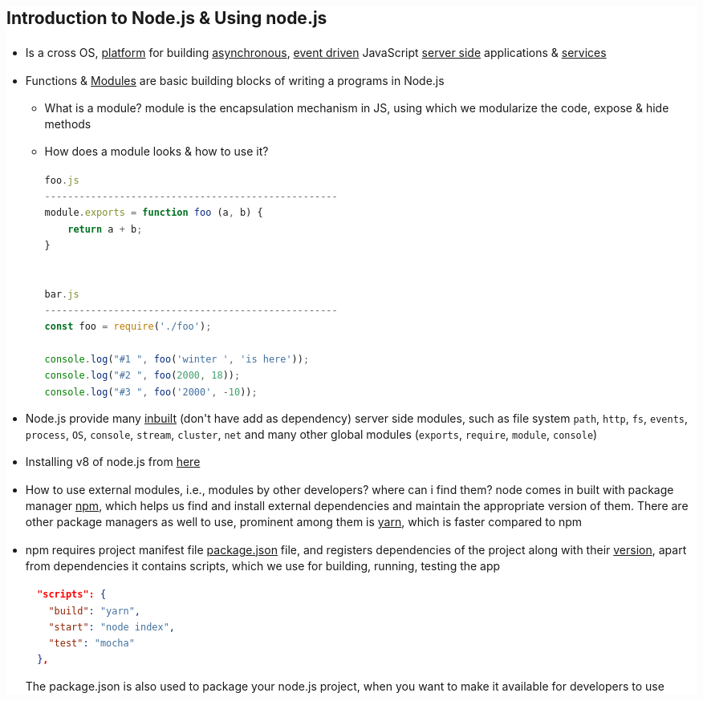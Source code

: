 

Introduction to Node.js & Using node.js
------
- Is a cross OS, [platform](https://en.wikipedia.org/wiki/Computing_platform) for building [asynchronous](https://en.wikipedia.org/wiki/Asynchronous_I/O), [event driven](http://www.wikiwand.com/en/Event-driven_architecture) JavaScript [server side](https://en.wikipedia.org/wiki/Server-side) applications & [services](https://en.wikipedia.org/wiki/Service_(systems_architecture))

- Functions & [Modules](http://www.commonjs.org/specs/modules/1.0/) are basic building blocks of writing a programs in Node.js
	- What is a module?
		module is the encapsulation mechanism in JS, using which we modularize the code, expose & hide methods

	- How does a module looks & how to use it?

		```javascript
		foo.js
		---------------------------------------------------
		module.exports = function foo (a, b) {
			return a + b;
		}


		bar.js
		---------------------------------------------------
		const foo = require('./foo');

		console.log("#1 ", foo('winter ', 'is here'));
		console.log("#2 ", foo(2000, 18));
		console.log("#3 ", foo('2000', -10));
		```
- Node.js provide many [inbuilt](https://nodejs.org/api/documentation.html) (don't have add as dependency) server side modules, such as file system `path`, `http`, `fs`, `events`, `process`, `OS`, `console`, `stream`, `cluster`, `net` and many other global modules (`exports`, `require`, `module`, `console`)

- Installing v8 of node.js from [here](https://nodejs.org/en/download/)

- How to use external modules, i.e., modules by other developers? where can i find them? node comes in built with package manager [npm](https://docs.npmjs.com/getting-started/what-is-npm), which helps us find and install external dependencies and maintain the appropriate version of them. There are other package managers as well to use, prominent among them is [yarn](https://yarnpkg.com), which is faster compared to npm

- npm requires project manifest file [package.json](https://docs.npmjs.com/getting-started/using-a-package.json) file, and registers dependencies of the project along with their [version](https://docs.npmjs.com/getting-started/semantic-versioning), apart from dependencies it contains scripts, which we use for building, running, testing the app

	```json
	  "scripts": {
	  	"build": "yarn",
	  	"start": "node index",
	    "test": "mocha"
	  },
	```
	The package.json is also used to package your node.js project, when you want to make it available for developers to use
